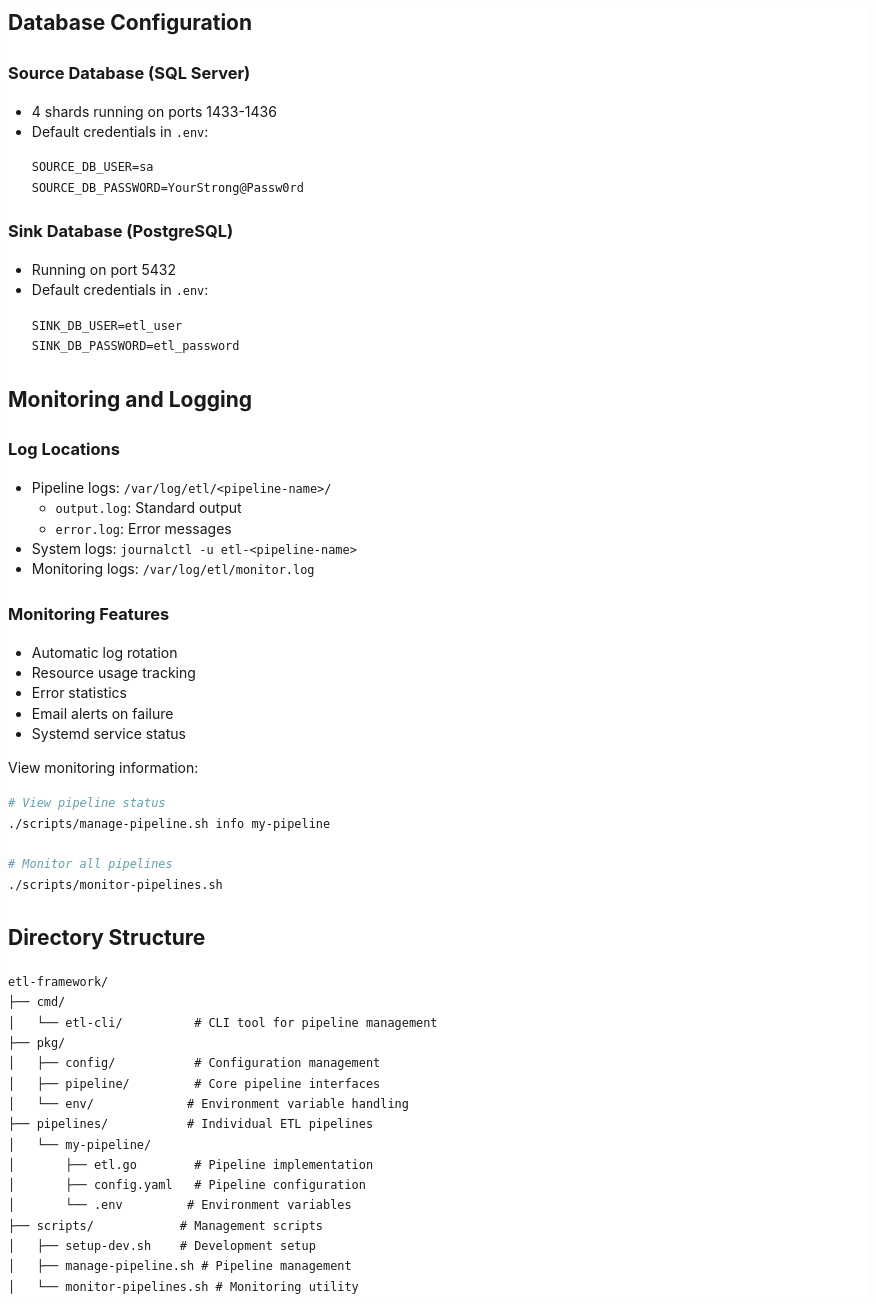 ## Database Configuration

### Source Database (SQL Server)
- 4 shards running on ports 1433-1436
- Default credentials in `.env`:
  ```
  SOURCE_DB_USER=sa
  SOURCE_DB_PASSWORD=YourStrong@Passw0rd
  ```

### Sink Database (PostgreSQL)
- Running on port 5432
- Default credentials in `.env`:
  ```
  SINK_DB_USER=etl_user
  SINK_DB_PASSWORD=etl_password
  ```

## Monitoring and Logging

### Log Locations
- Pipeline logs: `/var/log/etl/<pipeline-name>/`
  - `output.log`: Standard output
  - `error.log`: Error messages
- System logs: `journalctl -u etl-<pipeline-name>`
- Monitoring logs: `/var/log/etl/monitor.log`

### Monitoring Features
- Automatic log rotation
- Resource usage tracking
- Error statistics
- Email alerts on failure
- Systemd service status

View monitoring information:
```bash
# View pipeline status
./scripts/manage-pipeline.sh info my-pipeline

# Monitor all pipelines
./scripts/monitor-pipelines.sh
```

## Directory Structure

```
etl-framework/
├── cmd/
│   └── etl-cli/          # CLI tool for pipeline management
├── pkg/
│   ├── config/           # Configuration management
│   ├── pipeline/         # Core pipeline interfaces
│   └── env/             # Environment variable handling
├── pipelines/           # Individual ETL pipelines
│   └── my-pipeline/
│       ├── etl.go        # Pipeline implementation
│       ├── config.yaml   # Pipeline configuration
│       └── .env         # Environment variables
├── scripts/            # Management scripts
│   ├── setup-dev.sh    # Development setup
│   ├── manage-pipeline.sh # Pipeline management
│   └── monitor-pipelines.sh # Monitoring utility
```